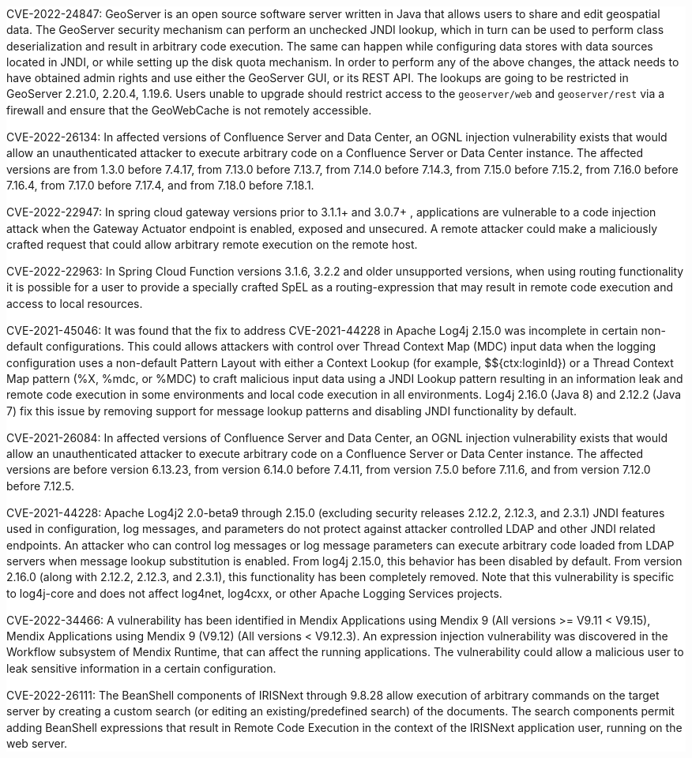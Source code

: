 CVE-2022-24847: GeoServer is an open source software server written in Java that allows users to share and edit geospatial data. The GeoServer security mechanism can perform an unchecked JNDI lookup, which in turn can be used to perform class deserialization and result in arbitrary code execution. The same can happen while configuring data stores with data sources located in JNDI, or while setting up the disk quota mechanism. In order to perform any of the above changes, the attack needs to have obtained admin rights and use either the GeoServer GUI, or its REST API. The lookups are going to be restricted in GeoServer 2.21.0, 2.20.4, 1.19.6. Users unable to upgrade should restrict access to the `geoserver/web` and `geoserver/rest` via a firewall and ensure that the GeoWebCache is not remotely accessible.

CVE-2022-26134: In affected versions of Confluence Server and Data Center, an OGNL injection vulnerability exists that would allow an unauthenticated attacker to execute arbitrary code on a Confluence Server or Data Center instance. The affected versions are from 1.3.0 before 7.4.17, from 7.13.0 before 7.13.7, from 7.14.0 before 7.14.3, from 7.15.0 before 7.15.2, from 7.16.0 before 7.16.4, from 7.17.0 before 7.17.4, and from 7.18.0 before 7.18.1.

CVE-2022-22947: In spring cloud gateway versions prior to 3.1.1+ and 3.0.7+ , applications are vulnerable to a code injection attack when the Gateway Actuator endpoint is enabled, exposed and unsecured. A remote attacker could make a maliciously crafted request that could allow arbitrary remote execution on the remote host.

CVE-2022-22963: In Spring Cloud Function versions 3.1.6, 3.2.2 and older unsupported versions, when using routing functionality it is possible for a user to provide a specially crafted SpEL as a routing-expression that may result in remote code execution and access to local resources.

CVE-2021-45046: It was found that the fix to address CVE-2021-44228 in Apache Log4j 2.15.0 was incomplete in certain non-default configurations. This could allows attackers with control over Thread Context Map (MDC) input data when the logging configuration uses a non-default Pattern Layout with either a Context Lookup (for example, $${ctx:loginId}) or a Thread Context Map pattern (%X, %mdc, or %MDC) to craft malicious input data using a JNDI Lookup pattern resulting in an information leak and remote code execution in some environments and local code execution in all environments. Log4j 2.16.0 (Java 8) and 2.12.2 (Java 7) fix this issue by removing support for message lookup patterns and disabling JNDI functionality by default.

CVE-2021-26084: In affected versions of Confluence Server and Data Center, an OGNL injection vulnerability exists that would allow an unauthenticated attacker to execute arbitrary code on a Confluence Server or Data Center instance. The affected versions are before version 6.13.23, from version 6.14.0 before 7.4.11, from version 7.5.0 before 7.11.6, and from version 7.12.0 before 7.12.5.

CVE-2021-44228: Apache Log4j2 2.0-beta9 through 2.15.0 (excluding security releases 2.12.2, 2.12.3, and 2.3.1) JNDI features used in configuration, log messages, and parameters do not protect against attacker controlled LDAP and other JNDI related endpoints. An attacker who can control log messages or log message parameters can execute arbitrary code loaded from LDAP servers when message lookup substitution is enabled. From log4j 2.15.0, this behavior has been disabled by default. From version 2.16.0 (along with 2.12.2, 2.12.3, and 2.3.1), this functionality has been completely removed. Note that this vulnerability is specific to log4j-core and does not affect log4net, log4cxx, or other Apache Logging Services projects.

CVE-2022-34466: A vulnerability has been identified in Mendix Applications using Mendix 9 (All versions >= V9.11 < V9.15), Mendix Applications using Mendix 9 (V9.12) (All versions < V9.12.3). An expression injection vulnerability was discovered in the Workflow subsystem of Mendix Runtime, that can affect the running applications. The vulnerability could allow a malicious user to leak sensitive information in a certain configuration.

CVE-2022-26111: The BeanShell components of IRISNext through 9.8.28 allow execution of arbitrary commands on the target server by creating a custom search (or editing an existing/predefined search) of the documents. The search components permit adding BeanShell expressions that result in Remote Code Execution in the context of the IRISNext application user, running on the web server.
